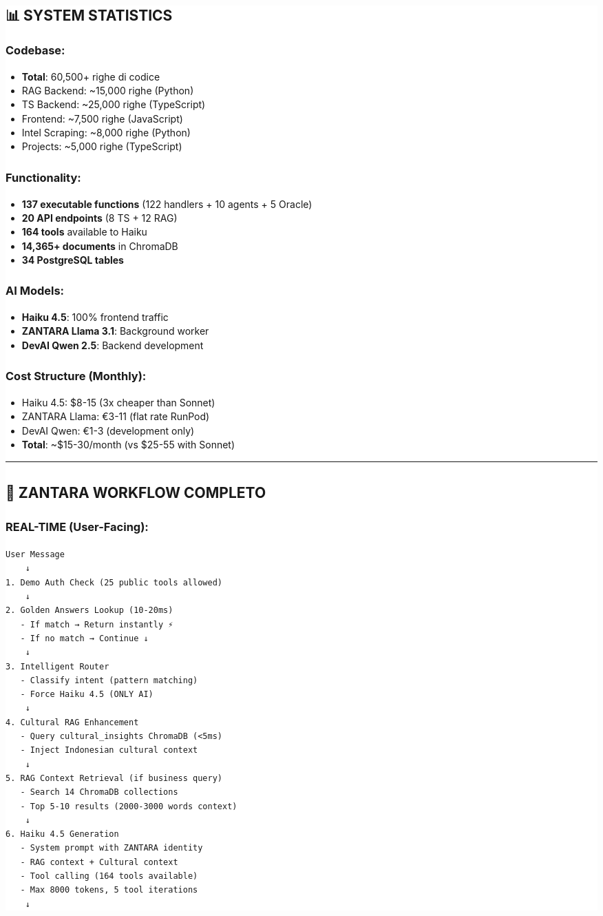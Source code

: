 
## 📊 SYSTEM STATISTICS

### **Codebase**:
- **Total**: 60,500+ righe di codice
- RAG Backend: ~15,000 righe (Python)
- TS Backend: ~25,000 righe (TypeScript)
- Frontend: ~7,500 righe (JavaScript)
- Intel Scraping: ~8,000 righe (Python)
- Projects: ~5,000 righe (TypeScript)

### **Functionality**:
- **137 executable functions** (122 handlers + 10 agents + 5 Oracle)
- **20 API endpoints** (8 TS + 12 RAG)
- **164 tools** available to Haiku
- **14,365+ documents** in ChromaDB
- **34 PostgreSQL tables**

### **AI Models**:
- **Haiku 4.5**: 100% frontend traffic
- **ZANTARA Llama 3.1**: Background worker
- **DevAI Qwen 2.5**: Backend development

### **Cost Structure** (Monthly):
- Haiku 4.5: $8-15 (3x cheaper than Sonnet)
- ZANTARA Llama: €3-11 (flat rate RunPod)
- DevAI Qwen: €1-3 (development only)
- **Total**: ~$15-30/month (vs $25-55 with Sonnet)

---

## 🎯 ZANTARA WORKFLOW COMPLETO

### **REAL-TIME (User-Facing)**:
```
User Message
    ↓
1. Demo Auth Check (25 public tools allowed)
    ↓
2. Golden Answers Lookup (10-20ms)
   - If match → Return instantly ⚡
   - If no match → Continue ↓
    ↓
3. Intelligent Router
   - Classify intent (pattern matching)
   - Force Haiku 4.5 (ONLY AI)
    ↓
4. Cultural RAG Enhancement
   - Query cultural_insights ChromaDB (<5ms)
   - Inject Indonesian cultural context
    ↓
5. RAG Context Retrieval (if business query)
   - Search 14 ChromaDB collections
   - Top 5-10 results (2000-3000 words context)
    ↓
6. Haiku 4.5 Generation
   - System prompt with ZANTARA identity
   - RAG context + Cultural context
   - Tool calling (164 tools available)
   - Max 8000 tokens, 5 tool iterations
    ↓
```